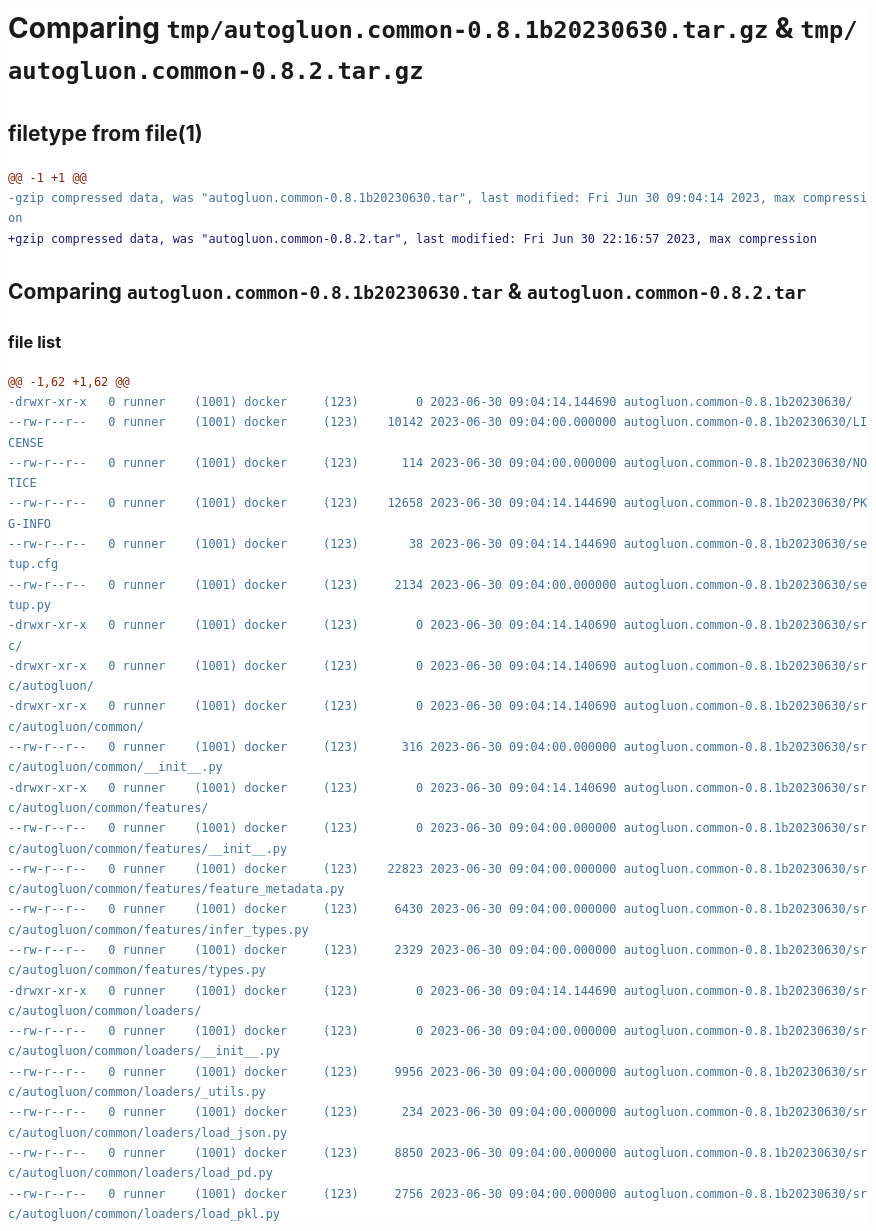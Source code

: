 # Comparing `tmp/autogluon.common-0.8.1b20230630.tar.gz` & `tmp/autogluon.common-0.8.2.tar.gz`

## filetype from file(1)

```diff
@@ -1 +1 @@
-gzip compressed data, was "autogluon.common-0.8.1b20230630.tar", last modified: Fri Jun 30 09:04:14 2023, max compression
+gzip compressed data, was "autogluon.common-0.8.2.tar", last modified: Fri Jun 30 22:16:57 2023, max compression
```

## Comparing `autogluon.common-0.8.1b20230630.tar` & `autogluon.common-0.8.2.tar`

### file list

```diff
@@ -1,62 +1,62 @@
-drwxr-xr-x   0 runner    (1001) docker     (123)        0 2023-06-30 09:04:14.144690 autogluon.common-0.8.1b20230630/
--rw-r--r--   0 runner    (1001) docker     (123)    10142 2023-06-30 09:04:00.000000 autogluon.common-0.8.1b20230630/LICENSE
--rw-r--r--   0 runner    (1001) docker     (123)      114 2023-06-30 09:04:00.000000 autogluon.common-0.8.1b20230630/NOTICE
--rw-r--r--   0 runner    (1001) docker     (123)    12658 2023-06-30 09:04:14.144690 autogluon.common-0.8.1b20230630/PKG-INFO
--rw-r--r--   0 runner    (1001) docker     (123)       38 2023-06-30 09:04:14.144690 autogluon.common-0.8.1b20230630/setup.cfg
--rw-r--r--   0 runner    (1001) docker     (123)     2134 2023-06-30 09:04:00.000000 autogluon.common-0.8.1b20230630/setup.py
-drwxr-xr-x   0 runner    (1001) docker     (123)        0 2023-06-30 09:04:14.140690 autogluon.common-0.8.1b20230630/src/
-drwxr-xr-x   0 runner    (1001) docker     (123)        0 2023-06-30 09:04:14.140690 autogluon.common-0.8.1b20230630/src/autogluon/
-drwxr-xr-x   0 runner    (1001) docker     (123)        0 2023-06-30 09:04:14.140690 autogluon.common-0.8.1b20230630/src/autogluon/common/
--rw-r--r--   0 runner    (1001) docker     (123)      316 2023-06-30 09:04:00.000000 autogluon.common-0.8.1b20230630/src/autogluon/common/__init__.py
-drwxr-xr-x   0 runner    (1001) docker     (123)        0 2023-06-30 09:04:14.140690 autogluon.common-0.8.1b20230630/src/autogluon/common/features/
--rw-r--r--   0 runner    (1001) docker     (123)        0 2023-06-30 09:04:00.000000 autogluon.common-0.8.1b20230630/src/autogluon/common/features/__init__.py
--rw-r--r--   0 runner    (1001) docker     (123)    22823 2023-06-30 09:04:00.000000 autogluon.common-0.8.1b20230630/src/autogluon/common/features/feature_metadata.py
--rw-r--r--   0 runner    (1001) docker     (123)     6430 2023-06-30 09:04:00.000000 autogluon.common-0.8.1b20230630/src/autogluon/common/features/infer_types.py
--rw-r--r--   0 runner    (1001) docker     (123)     2329 2023-06-30 09:04:00.000000 autogluon.common-0.8.1b20230630/src/autogluon/common/features/types.py
-drwxr-xr-x   0 runner    (1001) docker     (123)        0 2023-06-30 09:04:14.144690 autogluon.common-0.8.1b20230630/src/autogluon/common/loaders/
--rw-r--r--   0 runner    (1001) docker     (123)        0 2023-06-30 09:04:00.000000 autogluon.common-0.8.1b20230630/src/autogluon/common/loaders/__init__.py
--rw-r--r--   0 runner    (1001) docker     (123)     9956 2023-06-30 09:04:00.000000 autogluon.common-0.8.1b20230630/src/autogluon/common/loaders/_utils.py
--rw-r--r--   0 runner    (1001) docker     (123)      234 2023-06-30 09:04:00.000000 autogluon.common-0.8.1b20230630/src/autogluon/common/loaders/load_json.py
--rw-r--r--   0 runner    (1001) docker     (123)     8850 2023-06-30 09:04:00.000000 autogluon.common-0.8.1b20230630/src/autogluon/common/loaders/load_pd.py
--rw-r--r--   0 runner    (1001) docker     (123)     2756 2023-06-30 09:04:00.000000 autogluon.common-0.8.1b20230630/src/autogluon/common/loaders/load_pkl.py
```